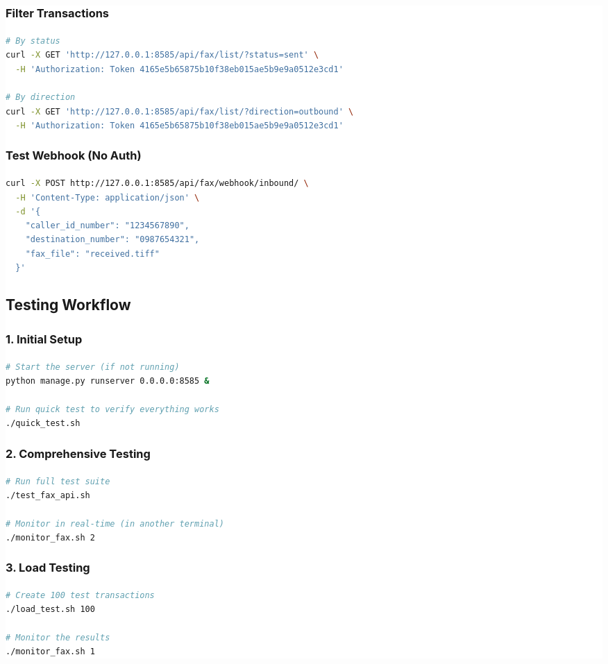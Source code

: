 ### Filter Transactions
```bash
# By status
curl -X GET 'http://127.0.0.1:8585/api/fax/list/?status=sent' \
  -H 'Authorization: Token 4165e5b65875b10f38eb015ae5b9e9a0512e3cd1'

# By direction
curl -X GET 'http://127.0.0.1:8585/api/fax/list/?direction=outbound' \
  -H 'Authorization: Token 4165e5b65875b10f38eb015ae5b9e9a0512e3cd1'
```

### Test Webhook (No Auth)
```bash
curl -X POST http://127.0.0.1:8585/api/fax/webhook/inbound/ \
  -H 'Content-Type: application/json' \
  -d '{
    "caller_id_number": "1234567890",
    "destination_number": "0987654321",
    "fax_file": "received.tiff"
  }'
```

## Testing Workflow

### 1. Initial Setup
```bash
# Start the server (if not running)
python manage.py runserver 0.0.0.0:8585 &

# Run quick test to verify everything works
./quick_test.sh
```

### 2. Comprehensive Testing
```bash
# Run full test suite
./test_fax_api.sh

# Monitor in real-time (in another terminal)
./monitor_fax.sh 2
```

### 3. Load Testing
```bash
# Create 100 test transactions
./load_test.sh 100

# Monitor the results
./monitor_fax.sh 1
```
